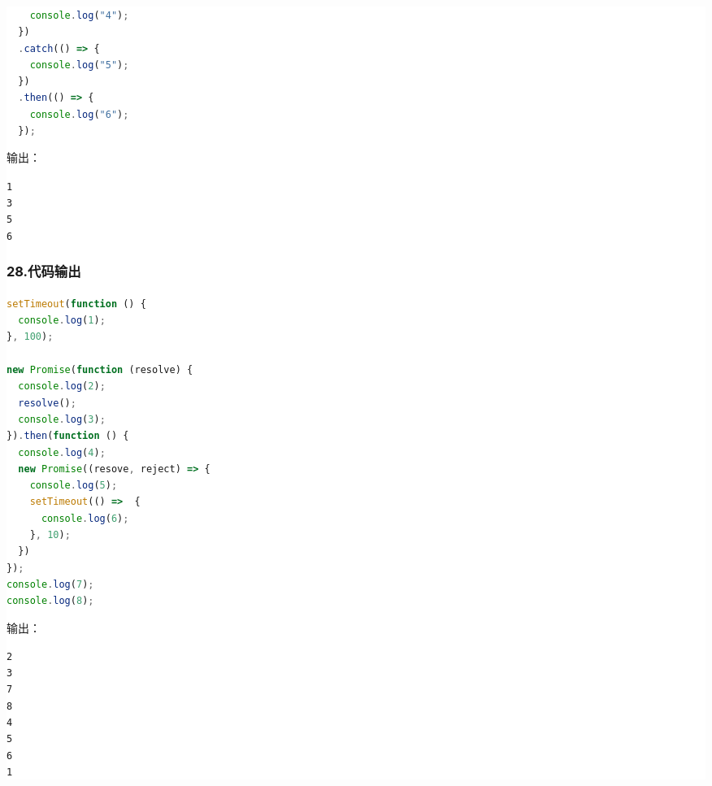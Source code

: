 ~~~js
    console.log("4");
  })
  .catch(() => {
    console.log("5");
  })
  .then(() => {
    console.log("6");
  });
~~~

输出：

~~~
1
3
5
6
~~~

### 28.代码输出

~~~js
setTimeout(function () {
  console.log(1);
}, 100);

new Promise(function (resolve) {
  console.log(2);
  resolve();
  console.log(3);
}).then(function () {
  console.log(4);
  new Promise((resove, reject) => {
    console.log(5);
    setTimeout(() =>  {
      console.log(6);
    }, 10);
  })
});
console.log(7);
console.log(8);
~~~

输出：

~~~
2
3
7
8
4
5
6
1
~~~
